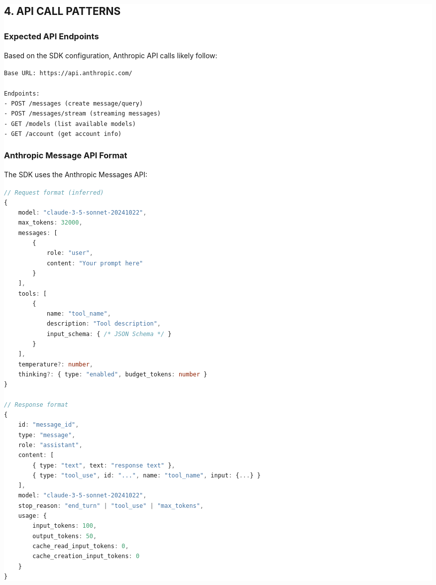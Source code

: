 ## 4. API CALL PATTERNS

### Expected API Endpoints

Based on the SDK configuration, Anthropic API calls likely follow:

```
Base URL: https://api.anthropic.com/

Endpoints:
- POST /messages (create message/query)
- POST /messages/stream (streaming messages)
- GET /models (list available models)
- GET /account (get account info)
```

### Anthropic Message API Format

The SDK uses the Anthropic Messages API:

```typescript
// Request format (inferred)
{
    model: "claude-3-5-sonnet-20241022",
    max_tokens: 32000,
    messages: [
        {
            role: "user",
            content: "Your prompt here"
        }
    ],
    tools: [
        {
            name: "tool_name",
            description: "Tool description",
            input_schema: { /* JSON Schema */ }
        }
    ],
    temperature?: number,
    thinking?: { type: "enabled", budget_tokens: number }
}

// Response format
{
    id: "message_id",
    type: "message",
    role: "assistant",
    content: [
        { type: "text", text: "response text" },
        { type: "tool_use", id: "...", name: "tool_name", input: {...} }
    ],
    model: "claude-3-5-sonnet-20241022",
    stop_reason: "end_turn" | "tool_use" | "max_tokens",
    usage: {
        input_tokens: 100,
        output_tokens: 50,
        cache_read_input_tokens: 0,
        cache_creation_input_tokens: 0
    }
}
```

